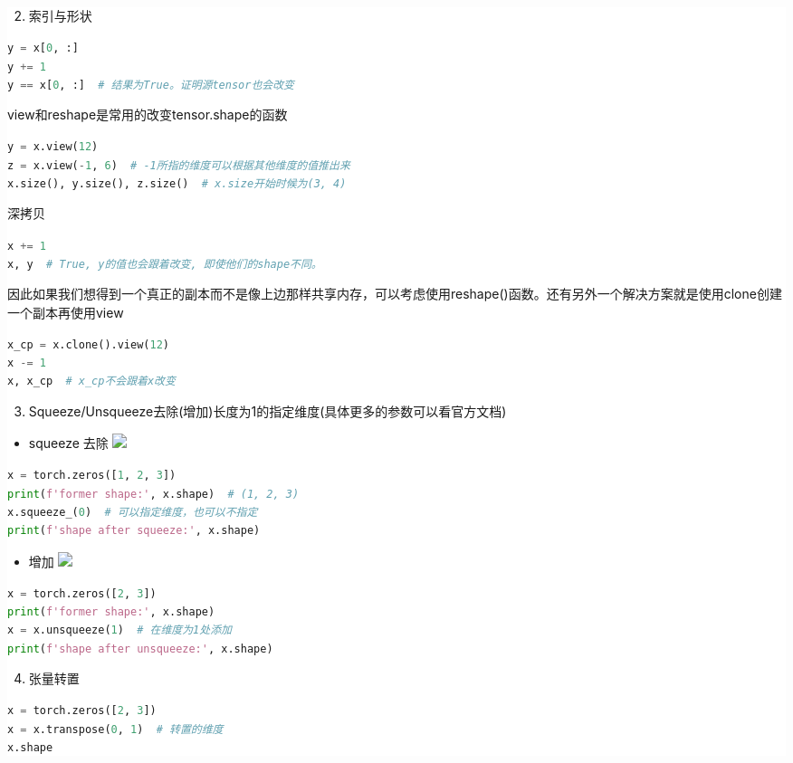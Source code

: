 2. 索引与形状

```python
y = x[0, :]
y += 1
y == x[0, :]  # 结果为True。证明源tensor也会改变
```

view和reshape是常用的改变tensor.shape的函数

```python
y = x.view(12)
z = x.view(-1, 6)  # -1所指的维度可以根据其他维度的值推出来
x.size(), y.size(), z.size()  # x.size开始时候为(3, 4)
```

深拷贝

```python
x += 1
x, y  # True, y的值也会跟着改变, 即使他们的shape不同。
```

因此如果我们想得到一个真正的副本而不是像上边那样共享内存，可以考虑使用reshape()函数。还有另外一个解决方案就是使用clone创建一个副本再使用view

```python
x_cp = x.clone().view(12)
x -= 1
x, x_cp  # x_cp不会跟着x改变
```

3. Squeeze/Unsqueeze去除(增加)长度为1的指定维度(具体更多的参数可以看官方文档)

* squeeze 去除
  ![](https://s2.loli.net/2022/01/10/ifH7OJDpz4CQndv.png)

```python
x = torch.zeros([1, 2, 3])
print(f'former shape:', x.shape)  # (1, 2, 3)
x.squeeze_(0)  # 可以指定维度，也可以不指定
print(f'shape after squeeze:', x.shape)
```

* 增加
  ![](https://s2.loli.net/2022/01/10/KeJY9iPyaCEu3WQ.png)

```python
x = torch.zeros([2, 3])
print(f'former shape:', x.shape)
x = x.unsqueeze(1)  # 在维度为1处添加
print(f'shape after unsqueeze:', x.shape)
```

4. 张量转置

```python
x = torch.zeros([2, 3])
x = x.transpose(0, 1)  # 转置的维度
x.shape
```

